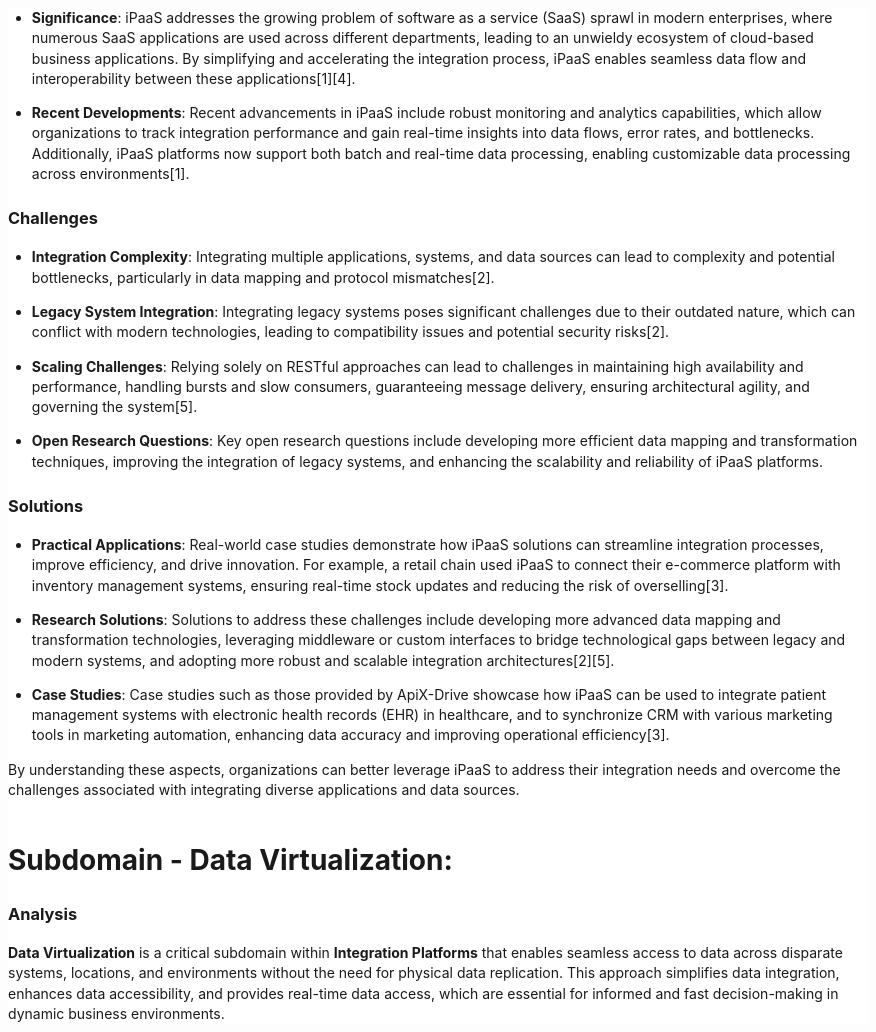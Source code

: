 - **Significance**: iPaaS addresses the growing problem of software as a service (SaaS) sprawl in modern enterprises, where numerous SaaS applications are used across different departments, leading to an unwieldy ecosystem of cloud-based business applications. By simplifying and accelerating the integration process, iPaaS enables seamless data flow and interoperability between these applications[1][4].

- **Recent Developments**: Recent advancements in iPaaS include robust monitoring and analytics capabilities, which allow organizations to track integration performance and gain real-time insights into data flows, error rates, and bottlenecks. Additionally, iPaaS platforms now support both batch and real-time data processing, enabling customizable data processing across environments[1].

### Challenges

- **Integration Complexity**: Integrating multiple applications, systems, and data sources can lead to complexity and potential bottlenecks, particularly in data mapping and protocol mismatches[2].

- **Legacy System Integration**: Integrating legacy systems poses significant challenges due to their outdated nature, which can conflict with modern technologies, leading to compatibility issues and potential security risks[2].

- **Scaling Challenges**: Relying solely on RESTful approaches can lead to challenges in maintaining high availability and performance, handling bursts and slow consumers, guaranteeing message delivery, ensuring architectural agility, and governing the system[5].

- **Open Research Questions**: Key open research questions include developing more efficient data mapping and transformation techniques, improving the integration of legacy systems, and enhancing the scalability and reliability of iPaaS platforms.

### Solutions

- **Practical Applications**: Real-world case studies demonstrate how iPaaS solutions can streamline integration processes, improve efficiency, and drive innovation. For example, a retail chain used iPaaS to connect their e-commerce platform with inventory management systems, ensuring real-time stock updates and reducing the risk of overselling[3].

- **Research Solutions**: Solutions to address these challenges include developing more advanced data mapping and transformation technologies, leveraging middleware or custom interfaces to bridge technological gaps between legacy and modern systems, and adopting more robust and scalable integration architectures[2][5].

- **Case Studies**: Case studies such as those provided by ApiX-Drive showcase how iPaaS can be used to integrate patient management systems with electronic health records (EHR) in healthcare, and to synchronize CRM with various marketing tools in marketing automation, enhancing data accuracy and improving operational efficiency[3].

By understanding these aspects, organizations can better leverage iPaaS to address their integration needs and overcome the challenges associated with integrating diverse applications and data sources.

# Subdomain -  Data Virtualization:
### Analysis

**Data Virtualization** is a critical subdomain within **Integration Platforms** that enables seamless access to data across disparate systems, locations, and environments without the need for physical data replication. This approach simplifies data integration, enhances data accessibility, and provides real-time data access, which are essential for informed and fast decision-making in dynamic business environments.
